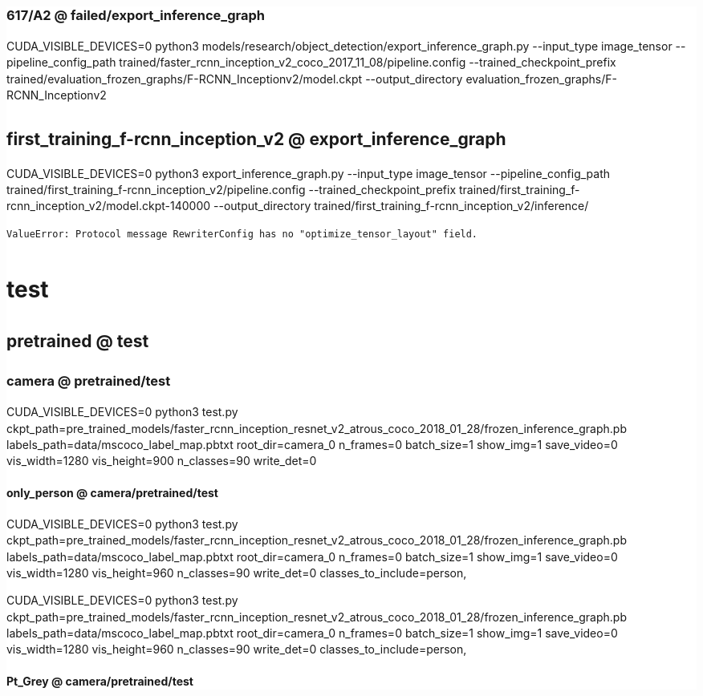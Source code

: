 <a id="617_a2___failed_export_inference_grap_h_"></a>
### 617/A2       @ failed/export_inference_graph

CUDA_VISIBLE_DEVICES=0 python3 models/research/object_detection/export_inference_graph.py  --input_type image_tensor --pipeline_config_path trained/faster_rcnn_inception_v2_coco_2017_11_08/pipeline.config --trained_checkpoint_prefix trained/evaluation_frozen_graphs/F-RCNN_Inceptionv2/model.ckpt --output_directory evaluation_frozen_graphs/F-RCNN_Inceptionv2

<a id="first_training_f_rcnn_inception_v2___export_inference_graph_"></a>
## first_training_f-rcnn_inception_v2       @ export_inference_graph

CUDA_VISIBLE_DEVICES=0 python3 export_inference_graph.py  --input_type image_tensor --pipeline_config_path trained/first_training_f-rcnn_inception_v2/pipeline.config --trained_checkpoint_prefix trained/first_training_f-rcnn_inception_v2/model.ckpt-140000 --output_directory trained/first_training_f-rcnn_inception_v2/inference/

`
ValueError: Protocol message RewriterConfig has no "optimize_tensor_layout" field.
`

<a id="tes_t_"></a>
# test

<a id="pretrained___test_"></a>
## pretrained       @ test

<a id="camera___pretrained_tes_t_"></a>
### camera       @ pretrained/test

CUDA_VISIBLE_DEVICES=0 python3 test.py ckpt_path=pre_trained_models/faster_rcnn_inception_resnet_v2_atrous_coco_2018_01_28/frozen_inference_graph.pb labels_path=data/mscoco_label_map.pbtxt root_dir=camera_0 n_frames=0 batch_size=1 show_img=1 save_video=0 vis_width=1280 vis_height=900 n_classes=90 write_det=0

<a id="only_person___camera_pretrained_test_"></a>
#### only_person       @ camera/pretrained/test

CUDA_VISIBLE_DEVICES=0 python3 test.py ckpt_path=pre_trained_models/faster_rcnn_inception_resnet_v2_atrous_coco_2018_01_28/frozen_inference_graph.pb labels_path=data/mscoco_label_map.pbtxt root_dir=camera_0 n_frames=0 batch_size=1 show_img=1 save_video=0 vis_width=1280 vis_height=960 n_classes=90 write_det=0 classes_to_include=person,

CUDA_VISIBLE_DEVICES=0 python3 test.py ckpt_path=pre_trained_models/faster_rcnn_inception_resnet_v2_atrous_coco_2018_01_28/frozen_inference_graph.pb labels_path=data/mscoco_label_map.pbtxt root_dir=camera_0 n_frames=0 batch_size=1 show_img=1 save_video=0 vis_width=1280 vis_height=960 n_classes=90 write_det=0 classes_to_include=person,


<a id="pt_grey___camera_pretrained_test_"></a>
#### Pt_Grey       @ camera/pretrained/test
